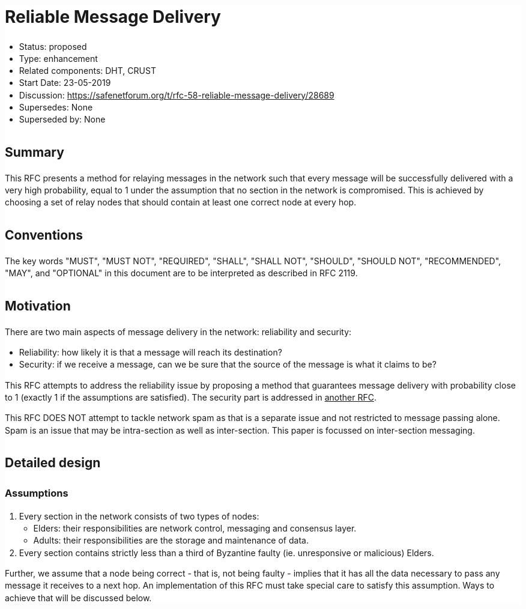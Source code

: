 # Reliable Message Delivery

- Status: proposed
- Type: enhancement
- Related components: DHT, CRUST
- Start Date: 23-05-2019
- Discussion: https://safenetforum.org/t/rfc-58-reliable-message-delivery/28689
- Supersedes: None
- Superseded by: None

## Summary

This RFC presents a method for relaying messages in the network such that every message will be successfully delivered with a very high probability, equal to 1 under the assumption that no section in the network is compromised. This is achieved by choosing a set of relay nodes that should contain at least one correct node at every hop.

## Conventions

The key words "MUST", "MUST NOT", "REQUIRED", "SHALL", "SHALL NOT", "SHOULD", "SHOULD NOT", "RECOMMENDED", "MAY", and "OPTIONAL" in this document are to be interpreted as described in RFC 2119.

## Motivation

There are two main aspects of message delivery in the network: reliability and security:

- Reliability: how likely it is that a message will reach its destination?
- Security: if we receive a message, can we be sure that the source of the message is what it claims to be?

This RFC attempts to address the reliability issue by proposing a method that guarantees message delivery with probability close to 1 (exactly 1 if the assumptions are satisfied). The security part is addressed in [another RFC](https://github.com/maidsafe/rfcs/blob/master/text/0056-secure-message-delivery/0056-secure-message-delivery.md).

This RFC DOES NOT attempt to tackle network spam as that is a separate issue and not restricted to message passing alone. Spam is an issue that may be intra-section as well as inter-section. This paper is focussed on inter-section messaging.

## Detailed design

### Assumptions

1. Every section in the network consists of two types of nodes:
   - Elders: their responsibilities are network control, messaging and consensus layer.
   - Adults: their responsibilities are the storage and maintenance of data.
2. Every section contains strictly less than a third of Byzantine faulty (ie. unresponsive or malicious) Elders.

Further, we assume that a node being correct - that is, not being faulty - implies that it has all the data necessary to pass any message it receives to a next hop. An implementation of this RFC must take special care to satisfy this assumption. Ways to achieve that will be discussed below.
